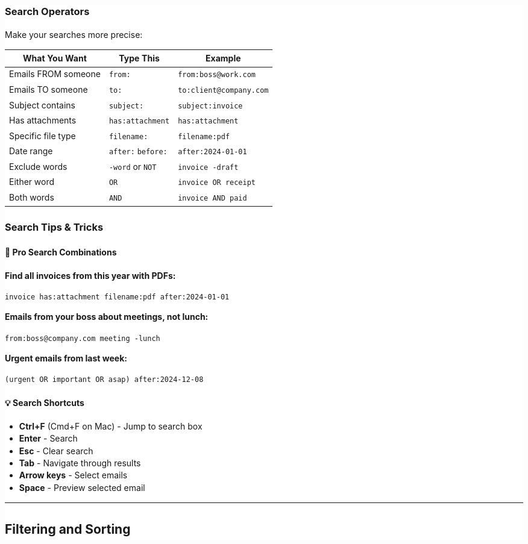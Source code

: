 ### Search Operators

Make your searches more precise:

| What You Want | Type This | Example |
|--------------|-----------|---------|
| Emails FROM someone | `from:` | `from:boss@work.com` |
| Emails TO someone | `to:` | `to:client@company.com` |
| Subject contains | `subject:` | `subject:invoice` |
| Has attachments | `has:attachment` | `has:attachment` |
| Specific file type | `filename:` | `filename:pdf` |
| Date range | `after:` `before:` | `after:2024-01-01` |
| Exclude words | `-word` or `NOT` | `invoice -draft` |
| Either word | `OR` | `invoice OR receipt` |
| Both words | `AND` | `invoice AND paid` |

### Search Tips & Tricks

#### 🎯 Pro Search Combinations

**Find all invoices from this year with PDFs:**
```
invoice has:attachment filename:pdf after:2024-01-01
```

**Emails from your boss about meetings, not lunch:**
```
from:boss@company.com meeting -lunch
```

**Urgent emails from last week:**
```
(urgent OR important OR asap) after:2024-12-08
```

#### 💡 Search Shortcuts

- **Ctrl+F** (Cmd+F on Mac) - Jump to search box
- **Enter** - Search
- **Esc** - Clear search
- **Tab** - Navigate through results
- **Arrow keys** - Select emails
- **Space** - Preview selected email

---

## Filtering and Sorting
